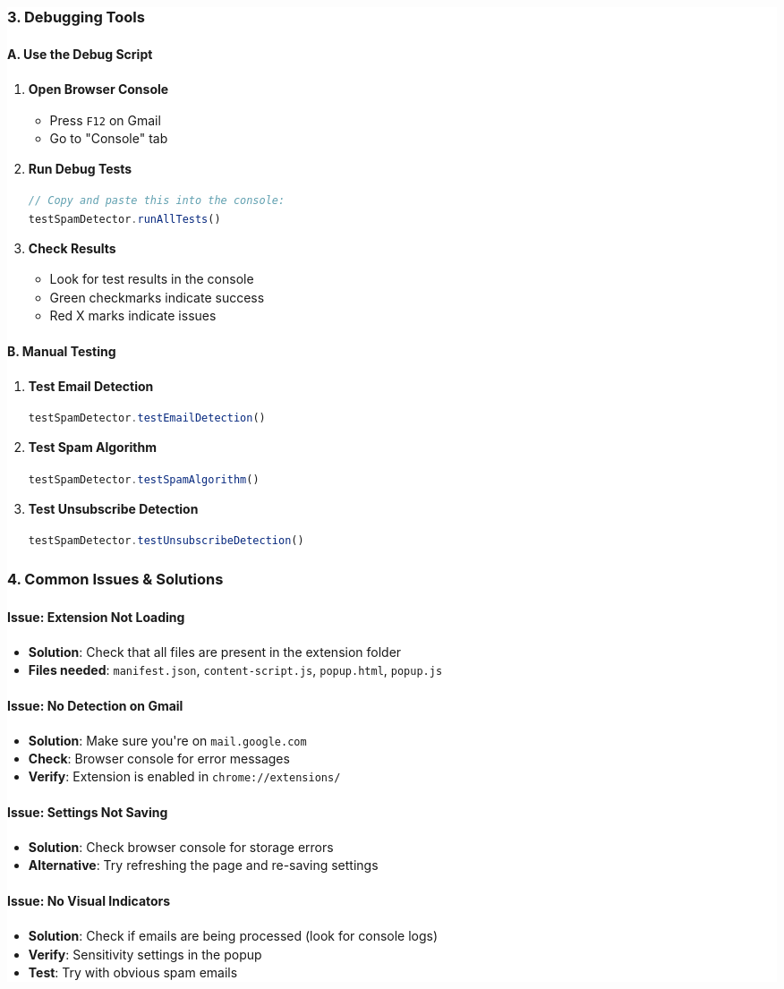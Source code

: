 ### **3. Debugging Tools**

#### **A. Use the Debug Script**
1. **Open Browser Console**
   - Press `F12` on Gmail
   - Go to "Console" tab

2. **Run Debug Tests**
   ```javascript
   // Copy and paste this into the console:
   testSpamDetector.runAllTests()
   ```

3. **Check Results**
   - Look for test results in the console
   - Green checkmarks indicate success
   - Red X marks indicate issues

#### **B. Manual Testing**
1. **Test Email Detection**
   ```javascript
   testSpamDetector.testEmailDetection()
   ```

2. **Test Spam Algorithm**
   ```javascript
   testSpamDetector.testSpamAlgorithm()
   ```

3. **Test Unsubscribe Detection**
   ```javascript
   testSpamDetector.testUnsubscribeDetection()
   ```

### **4. Common Issues & Solutions**

#### **Issue: Extension Not Loading**
- **Solution**: Check that all files are present in the extension folder
- **Files needed**: `manifest.json`, `content-script.js`, `popup.html`, `popup.js`

#### **Issue: No Detection on Gmail**
- **Solution**: Make sure you're on `mail.google.com`
- **Check**: Browser console for error messages
- **Verify**: Extension is enabled in `chrome://extensions/`

#### **Issue: Settings Not Saving**
- **Solution**: Check browser console for storage errors
- **Alternative**: Try refreshing the page and re-saving settings

#### **Issue: No Visual Indicators**
- **Solution**: Check if emails are being processed (look for console logs)
- **Verify**: Sensitivity settings in the popup
- **Test**: Try with obvious spam emails
